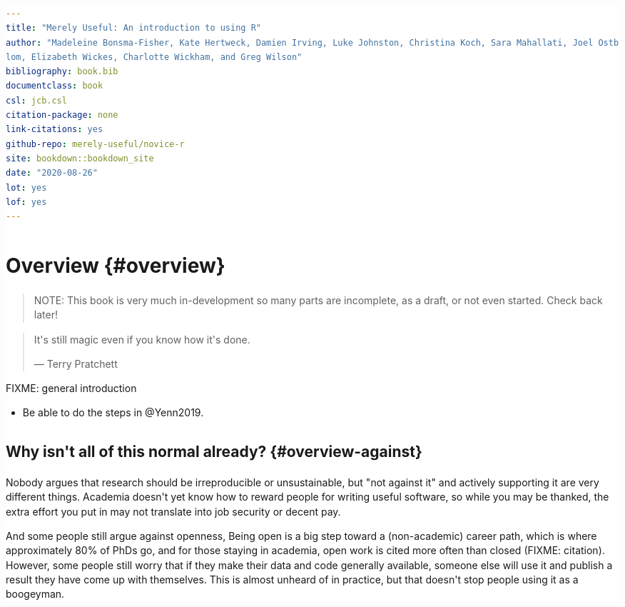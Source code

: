 ```yaml
---
title: "Merely Useful: An introduction to using R"
author: "Madeleine Bonsma-Fisher, Kate Hertweck, Damien Irving, Luke Johnston, Christina Koch, Sara Mahallati, Joel Ostblom, Elizabeth Wickes, Charlotte Wickham, and Greg Wilson"
bibliography: book.bib
documentclass: book
csl: jcb.csl
citation-package: none
link-citations: yes
github-repo: merely-useful/novice-r
site: bookdown::bookdown_site
date: "2020-08-26"
lot: yes
lof: yes
---
```



# Overview {#overview}

> NOTE: This book is very much in-development so many parts are incomplete,
as a draft, or not even started. Check back later!



> It's still magic even if you know how it's done.
>
> — Terry Pratchett

FIXME: general introduction

-   Be able to do the steps in @Yenn2019.

## Why isn't all of this normal already? {#overview-against}

Nobody argues that research should be irreproducible or unsustainable,
but "not against it" and actively supporting it are very different things.
Academia doesn't yet know how to reward people for writing useful software,
so while you may be thanked,
the extra effort you put in may not translate into job security or decent pay.

And some people still argue against openness,
Being open is a big step toward a (non-academic) career path,
which is where approximately 80% of PhDs go,
and for those staying in academia,
open work is cited more often than closed (FIXME: citation).
However,
some people still worry that if they make their data and code generally available,
someone else will use it and publish a result they have come up with themselves.
This is almost unheard of in practice,
but that doesn't stop people using it as a boogeyman.
